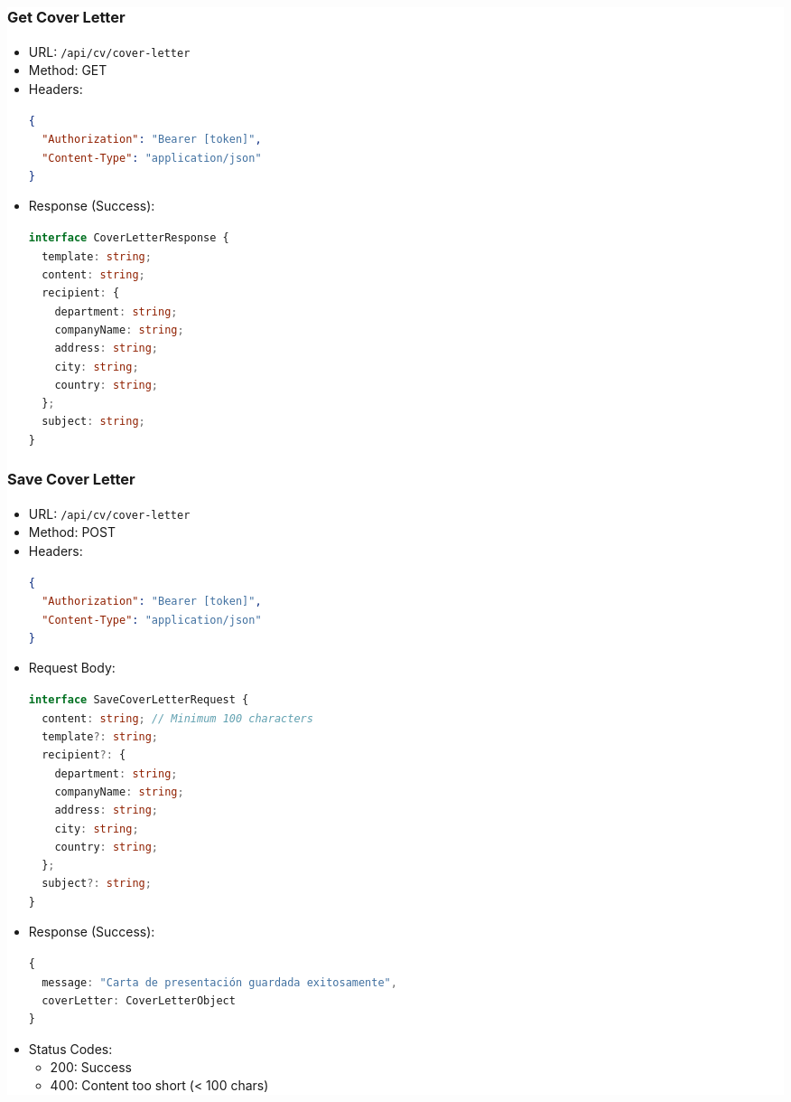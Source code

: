   ```typescript
  ```

### Get Cover Letter

- URL: `/api/cv/cover-letter`
- Method: GET
- Headers:
  ```json
  {
    "Authorization": "Bearer [token]",
    "Content-Type": "application/json"
  }
  ```
- Response (Success):
  ```typescript
  interface CoverLetterResponse {
    template: string;
    content: string;
    recipient: {
      department: string;
      companyName: string;
      address: string;
      city: string;
      country: string;
    };
    subject: string;
  }
  ```

### Save Cover Letter

- URL: `/api/cv/cover-letter`
- Method: POST
- Headers:
  ```json
  {
    "Authorization": "Bearer [token]",
    "Content-Type": "application/json"
  }
  ```
- Request Body:
  ```typescript
  interface SaveCoverLetterRequest {
    content: string; // Minimum 100 characters
    template?: string;
    recipient?: {
      department: string;
      companyName: string;
      address: string;
      city: string;
      country: string;
    };
    subject?: string;
  }
  ```
- Response (Success):
  ```typescript
  {
    message: "Carta de presentación guardada exitosamente",
    coverLetter: CoverLetterObject
  }
  ```
- Status Codes:
  - 200: Success
  - 400: Content too short (< 100 chars)